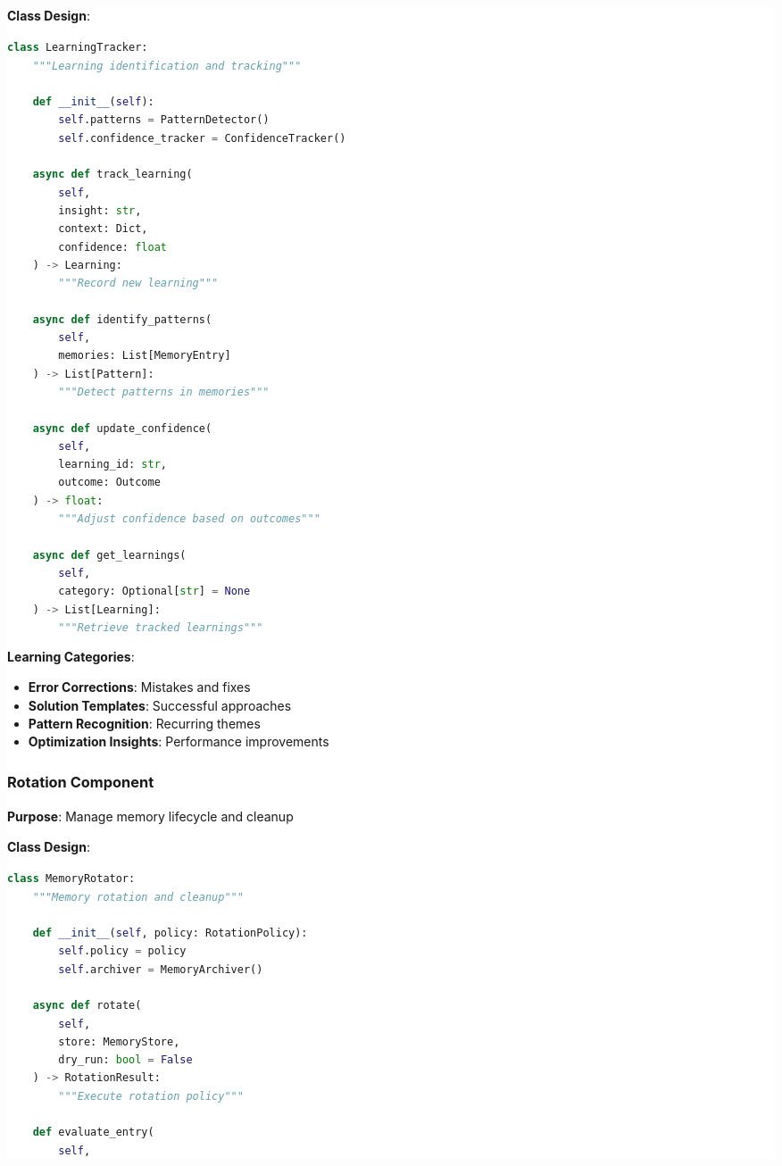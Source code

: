**Class Design**:
```python
class LearningTracker:
    """Learning identification and tracking"""

    def __init__(self):
        self.patterns = PatternDetector()
        self.confidence_tracker = ConfidenceTracker()

    async def track_learning(
        self,
        insight: str,
        context: Dict,
        confidence: float
    ) -> Learning:
        """Record new learning"""

    async def identify_patterns(
        self,
        memories: List[MemoryEntry]
    ) -> List[Pattern]:
        """Detect patterns in memories"""

    async def update_confidence(
        self,
        learning_id: str,
        outcome: Outcome
    ) -> float:
        """Adjust confidence based on outcomes"""

    async def get_learnings(
        self,
        category: Optional[str] = None
    ) -> List[Learning]:
        """Retrieve tracked learnings"""
```

**Learning Categories**:
- **Error Corrections**: Mistakes and fixes
- **Solution Templates**: Successful approaches
- **Pattern Recognition**: Recurring themes
- **Optimization Insights**: Performance improvements

### Rotation Component

**Purpose**: Manage memory lifecycle and cleanup

**Class Design**:
```python
class MemoryRotator:
    """Memory rotation and cleanup"""

    def __init__(self, policy: RotationPolicy):
        self.policy = policy
        self.archiver = MemoryArchiver()

    async def rotate(
        self,
        store: MemoryStore,
        dry_run: bool = False
    ) -> RotationResult:
        """Execute rotation policy"""

    def evaluate_entry(
        self,
```